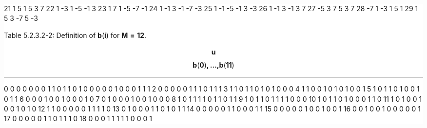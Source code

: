   21               1                                                                                                         5    1    5    3    7
  22               1                                                                                                         -3   1    -5   -1   3
  23               1                                                                                                         7    1    -5   -7   -1
  24               1                                                                                                         -1   3    -1   -7   -3
  25               1                                                                                                         -1   -5   -1   3    -3
  26               1                                                                                                         -1   3    -1   3    7
  27               -5                                                                                                        3    7    5    3    7
  28               -7                                                                                                        1    -3   1    5    1
  29               1                                                                                                         5    3    -7   5    -3

Table 5.2.3.2-2: Definition of $\mathbf{b}\left( \mathbf{i} \right)$ for
$\mathbf{M = 12}$.

  $$\mathbf{u}$$   $$\mathbf{b}\left( \mathbf{0} \right)\mathbf{,\ldots,}\mathbf{b}\left( \mathbf{11} \right)$$                                           
  ---------------- ---------------------------------------------------------------------------------------------- --- --- --- --- --- --- --- --- --- --- ---
  0                0                                                                                              0   0   0   0   0   1   1   0   1   1   0
  1                0                                                                                              0   0   0   0   1   0   0   0   1   1   1
  2                0                                                                                              0   0   0   0   1   1   1   0   1   1   1
  3                1                                                                                              1   0   1   1   0   1   0   1   0   0   0
  4                1                                                                                              1   0   0   1   0   1   0   1   0   0   1
  5                1                                                                                              0   1   1   0   1   0   0   1   0   1   1
  6                0                                                                                              0   0   1   0   0   1   0   0   0   1   0
  7                0                                                                                              1   0   0   0   1   0   0   1   0   0   0
  8                1                                                                                              0   1   1   1   1   0   1   1   0   1   1
  9                1                                                                                              0   1   1   0   1   1   1   1   0   0   0
  10               1                                                                                              0   1   1   0   1   0   0   0   1   1   0
  11               1                                                                                              0   1   0   0   1   0   0   1   0   1   0
  12               1                                                                                              1   0   0   0   0   0   1   1   1   1   0
  13               0                                                                                              1   0   0   0   1   1   0   1   0   1   1
  14               0                                                                                              0   0   0   0   1   1   0   0   0   1   1
  15               0                                                                                              0   0   0   0   1   0   0   1   0   0   1
  16               0                                                                                              0   1   0   0   1   0   0   0   0   0   1
  17               0                                                                                              0   0   0   0   1   1   0   1   1   1   0
  18               0                                                                                              0   0   1   1   1   1   1   0   0   0   1